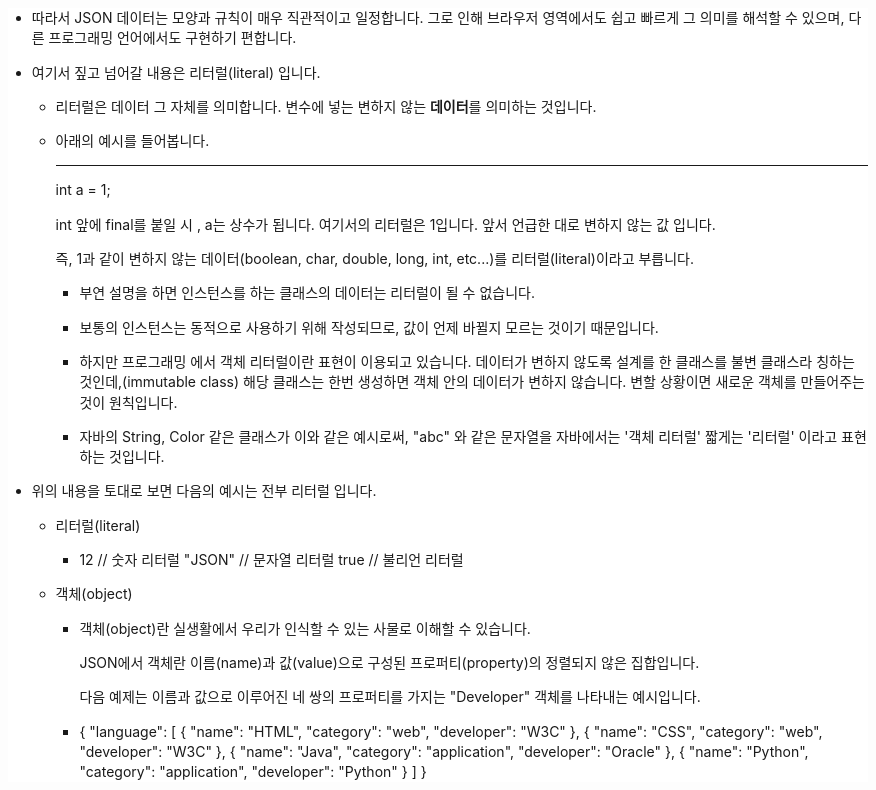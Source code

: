   - 따라서 JSON 데이터는 모양과 규칙이 매우 직관적이고 일정합니다. 그로 인해 브라우저 영역에서도 쉽고 빠르게 그 의미를 해석할 수 있으며, 다른 프로그래밍 언어에서도 구현하기 편합니다.

    

  - 여기서 짚고 넘어갈 내용은 리터럴(literal) 입니다.

    - 리터럴은 데이터 그 자체를 의미합니다. 변수에 넣는 변하지 않는 **데이터**를 의미하는 것입니다.

    - 아래의 예시를 들어봅니다.

      - ------

        int a = 1;

        int 앞에 final를 붙일 시 , a는 상수가 됩니다. 여기서의 리터럴은 1입니다. 앞서 언급한 대로 변하지 않는 값 입니다.

        즉, 1과 같이 변하지 않는 데이터(boolean, char, double, long, int, etc...)를 리터럴(literal)이라고 부릅니다.

        - 부연 설명을 하면 인스턴스를 하는 클래스의 데이터는 리터럴이 될 수 없습니다.

        - 보통의 인스턴스는 동적으로 사용하기 위해 작성되므로, 값이 언제 바뀔지 모르는 것이기 때문입니다.

        - 하지만 프로그래밍 에서 객체 리터럴이란 표현이 이용되고 있습니다. 데이터가 변하지 않도록 설계를 한 클래스를 불변 클래스라 칭하는 것인데,(immutable class) 해당 클래스는 한번 생성하면 객체 안의 데이터가 변하지 않습니다. 변할 상황이면 새로운 객체를 만들어주는 것이 원칙입니다.

        - 자바의 String, Color 같은 클래스가 이와 같은 예시로써, "abc" 와 같은 문자열을 자바에서는 '객체 리터럴' 짧게는 '리터럴' 이라고 표현 하는 것입니다.

          

  - 위의 내용을 토대로 보면 다음의 예시는 전부 리터럴 입니다.

    - 리터럴(literal)

      - 12   // 숫자 리터럴
        "JSON" // 문자열 리터럴
        true  // 불리언 리터럴

      

    - 객체(object)

      - 객체(object)란 실생활에서 우리가 인식할 수 있는 사물로 이해할 수 있습니다.

        JSON에서 객체란 이름(name)과 값(value)으로 구성된 프로퍼티(property)의 정렬되지 않은 집합입니다.

        다음 예제는 이름과 값으로 이루어진 네 쌍의 프로퍼티를 가지는 "Developer" 객체를 나타내는 예시입니다.

      - {
            "language": [
                {
                    "name": "HTML",
                    "category": "web",
                    "developer": "W3C"
                },
                {
                    "name": "CSS",
                    "category": "web",
                    "developer": "W3C"
                },
                {
                    "name": "Java",
                    "category": "application",
                    "developer": "Oracle"
                },
                {
                    "name": "Python",
                    "category": "application",
                    "developer": "Python"
                }
            ]
        }
